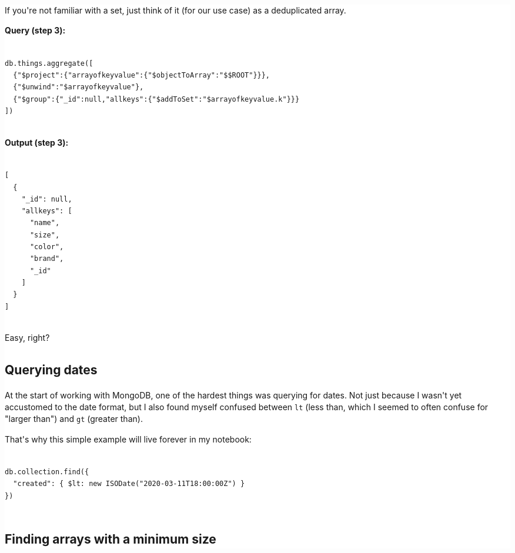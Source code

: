 If you're not familiar with a set, just think of it (for our use case) as a deduplicated array.

**Query (step 3):**

<pre>
<code class="language-javascript">
db.things.aggregate([
  {"$project":{"arrayofkeyvalue":{"$objectToArray":"$$ROOT"}}},
  {"$unwind":"$arrayofkeyvalue"},
  {"$group":{"_id":null,"allkeys":{"$addToSet":"$arrayofkeyvalue.k"}}}
])
</code>
</pre>

**Output (step 3):**

<pre>
<code class="language-javascript">
[
  {
    "_id": null,
    "allkeys": [
      "name",
      "size",
      "color",
      "brand",
      "_id"
    ]
  }
]
</code>
</pre>

Easy, right?

## Querying dates

At the start of working with MongoDB, one of the hardest things was querying for dates. Not just because I wasn't yet accustomed to the date format, but I also found myself confused between <code class="inline-code">lt</code> (less than, which I seemed to often confuse for "larger than") and <code class="inline-code">gt</code> (greater than).

That's why this simple example will live forever in my notebook:

<pre>
<code class="language-javascript">
db.collection.find({
  "created": { $lt: new ISODate("2020-03-11T18:00:00Z") }
})
</code>
</pre>

## Finding arrays with a minimum size
